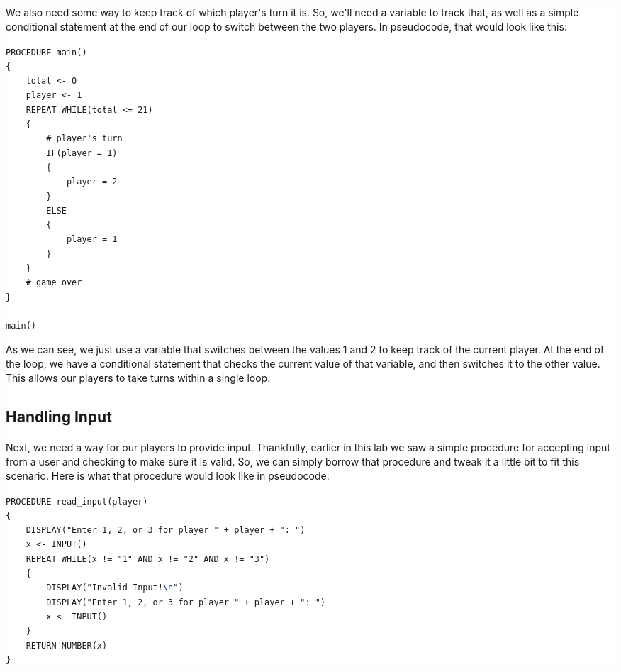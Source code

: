 We also need some way to keep track of which player's turn it is. So, we'll need a variable to track that, as well as a simple conditional statement at the end of our loop to switch between the two players. In pseudocode, that would look like this:

```tex
PROCEDURE main()
{
    total <- 0
    player <- 1
    REPEAT WHILE(total <= 21)
    {
        # player's turn
        IF(player = 1)
        {
            player = 2
        }
        ELSE
        {
            player = 1
        }
    }
    # game over
}

main()
```

As we can see, we just use a variable that switches between the values $1$ and $2$ to keep track of the current player. At the end of the loop, we have a conditional statement that checks the current value of that variable, and then switches it to the other value. This allows our players to take turns within a single loop.

## Handling Input

Next, we need a way for our players to provide input. Thankfully, earlier in this lab we saw a simple procedure for accepting input from a user and checking to make sure it is valid. So, we can simply borrow that procedure and tweak it a little bit to fit this scenario. Here is what that procedure would look like in pseudocode:

```tex
PROCEDURE read_input(player)
{
    DISPLAY("Enter 1, 2, or 3 for player " + player + ": ")
    x <- INPUT()
    REPEAT WHILE(x != "1" AND x != "2" AND x != "3")
    {
        DISPLAY("Invalid Input!\n")
        DISPLAY("Enter 1, 2, or 3 for player " + player + ": ")
        x <- INPUT()
    }
    RETURN NUMBER(x)
}
```
